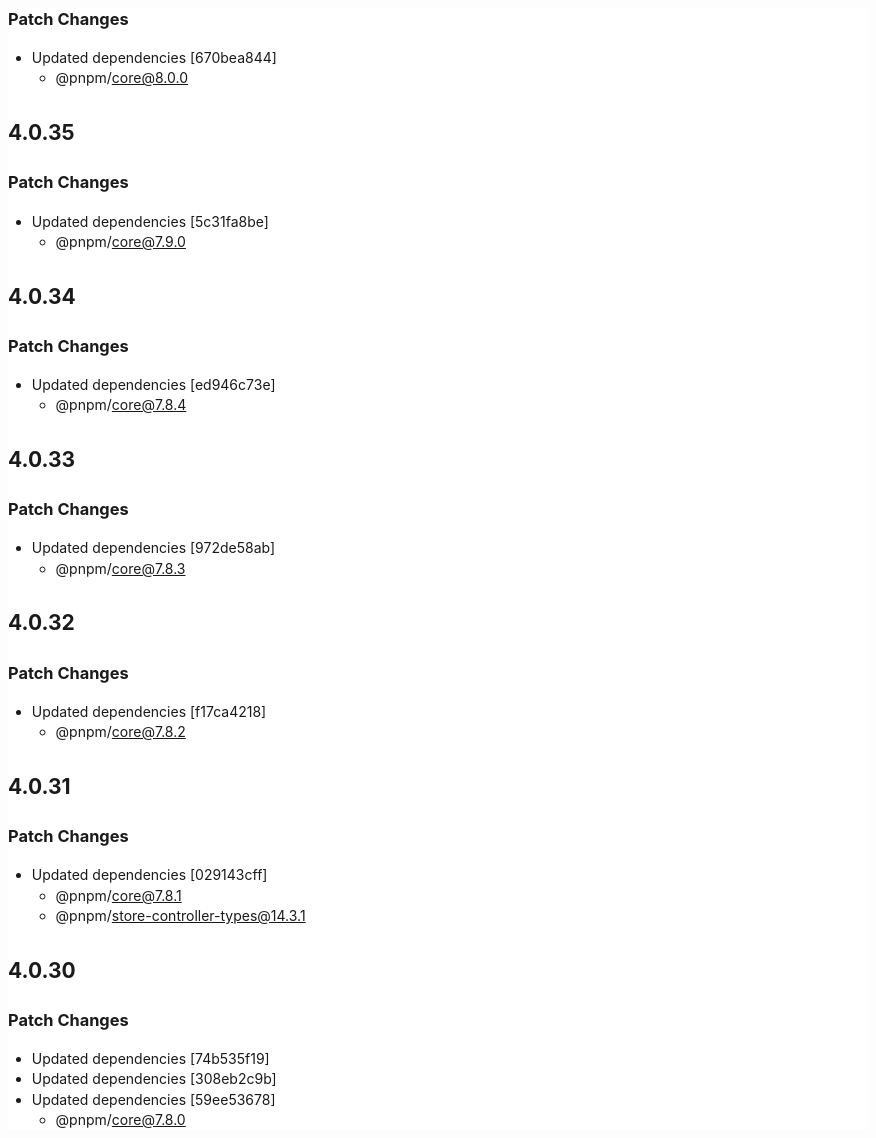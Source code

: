 ### Patch Changes

- Updated dependencies [670bea844]
  - @pnpm/core@8.0.0

## 4.0.35

### Patch Changes

- Updated dependencies [5c31fa8be]
  - @pnpm/core@7.9.0

## 4.0.34

### Patch Changes

- Updated dependencies [ed946c73e]
  - @pnpm/core@7.8.4

## 4.0.33

### Patch Changes

- Updated dependencies [972de58ab]
  - @pnpm/core@7.8.3

## 4.0.32

### Patch Changes

- Updated dependencies [f17ca4218]
  - @pnpm/core@7.8.2

## 4.0.31

### Patch Changes

- Updated dependencies [029143cff]
  - @pnpm/core@7.8.1
  - @pnpm/store-controller-types@14.3.1

## 4.0.30

### Patch Changes

- Updated dependencies [74b535f19]
- Updated dependencies [308eb2c9b]
- Updated dependencies [59ee53678]
  - @pnpm/core@7.8.0
